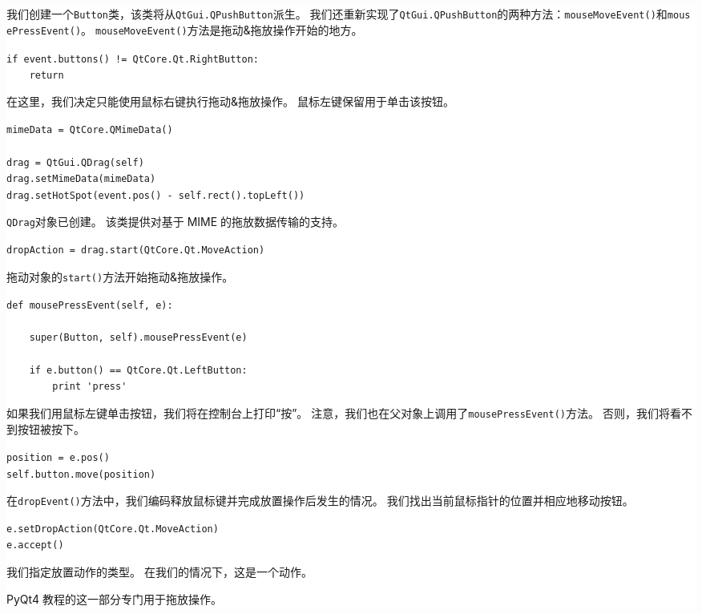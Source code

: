 我们创建一个`Button`类，该类将从`QtGui.QPushButton`派生。 我们还重新实现了`QtGui.QPushButton`的两种方法：`mouseMoveEvent()`和`mousePressEvent()`。 `mouseMoveEvent()`方法是拖动&拖放操作开始的地方。

```
if event.buttons() != QtCore.Qt.RightButton:
    return

```

在这里，我们决定只能使用鼠标右键执行拖动&拖放操作。 鼠标左键保留用于单击该按钮。

```
mimeData = QtCore.QMimeData()

drag = QtGui.QDrag(self)
drag.setMimeData(mimeData)
drag.setHotSpot(event.pos() - self.rect().topLeft())

```

`QDrag`对象已创建。 该类提供对基于 MIME 的拖放数据传输的支持。

```
dropAction = drag.start(QtCore.Qt.MoveAction)

```

拖动对象的`start()`方法开始拖动&拖放操作。

```
def mousePressEvent(self, e):

    super(Button, self).mousePressEvent(e)

    if e.button() == QtCore.Qt.LeftButton:
        print 'press'

```

如果我们用鼠标左键单击按钮，我们将在控制台上打印“按”。 注意，我们也在父对象上调用了`mousePressEvent()`方法。 否则，我们将看不到按钮被按下。

```
position = e.pos()
self.button.move(position)

```

在`dropEvent()`方法中，我们编码释放鼠标键并完成放置操作后发生的情况。 我们找出当前鼠标指针的位置并相应地移动按钮。

```
e.setDropAction(QtCore.Qt.MoveAction)
e.accept()

```

我们指定放置动作的类型。 在我们的情况下，这是一个动作。

PyQt4 教程的这一部分专门用于拖放操作。